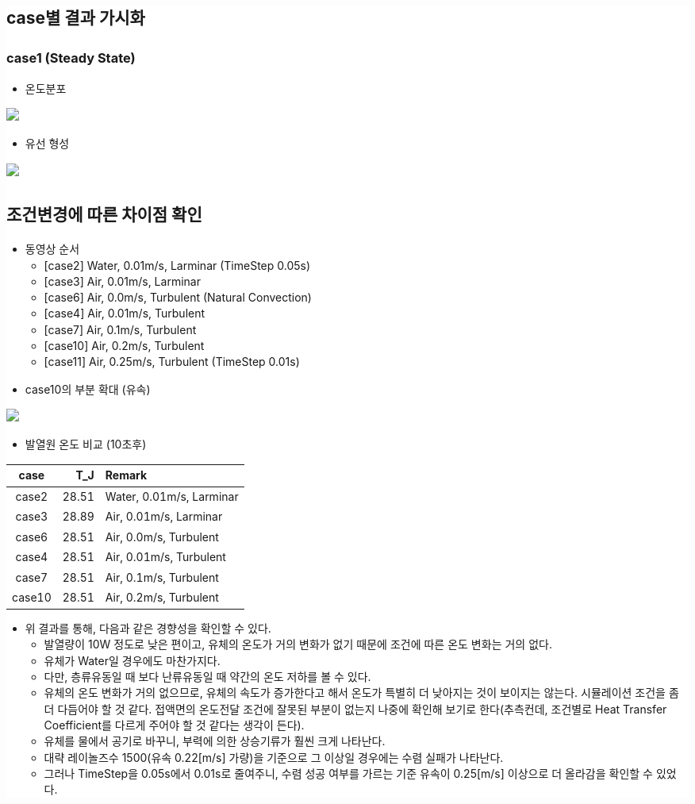 

## case별 결과 가시화

### case1 (Steady State)

* 온도분포

![](https://user-images.githubusercontent.com/12775748/29994094-99dcdfce-9002-11e7-96ea-b4e200d14e67.png)

* 유선 형성

![](https://user-images.githubusercontent.com/12775748/29994097-9a09c23c-9002-11e7-966b-b2f2e00e5eb5.png)


## 조건변경에 따른 차이점 확인
* 동영상 순서
  - [case2] Water, 0.01m/s, Larminar (TimeStep 0.05s)
  - [case3] Air, 0.01m/s, Larminar
  - [case6] Air, 0.0m/s, Turbulent (Natural Convection)
  - [case4] Air, 0.01m/s, Turbulent
  - [case7] Air, 0.1m/s, Turbulent
  - [case10] Air, 0.2m/s, Turbulent
  - [case11] Air, 0.25m/s, Turbulent (TimeStep 0.01s)

<iframe width="560" height="315" src="https://www.youtube.com/embed/dJqXcKv9ZqE" frameborder="0" allowfullscreen></iframe>

<iframe width="560" height="315" src="https://www.youtube.com/embed/bjh0zsZVGUM" frameborder="0" allowfullscreen></iframe>

* case10의 부분 확대 (유속)

![](https://user-images.githubusercontent.com/12775748/29994099-a86f2056-9002-11e7-86b1-b5cb08e7a007.png)


* 발열원 온도 비교 (10초후)

|case  |T_J    |Remark|
|:----:|------:|:-----|
|case2 |28.51  |Water, 0.01m/s, Larminar|
|case3 |28.89  |Air, 0.01m/s, Larminar|
|case6 |28.51  |Air, 0.0m/s, Turbulent|
|case4 |28.51  |Air, 0.01m/s, Turbulent|
|case7 |28.51  |Air, 0.1m/s, Turbulent|
|case10|28.51  |Air, 0.2m/s, Turbulent|


* 위 결과를 통해, 다음과 같은 경향성을 확인할 수 있다.
  - 발열량이 10W 정도로 낮은 편이고, 유체의 온도가 거의 변화가 없기 때문에 조건에 따른 온도 변화는 거의 없다.
  - 유체가 Water일 경우에도 마찬가지다.
  - 다만, 층류유동일 때 보다 난류유동일 때 약간의 온도 저하를 볼 수 있다.
  - 유체의 온도 변화가 거의 없으므로, 유체의 속도가 증가한다고 해서 온도가 특별히 더 낮아지는 것이 보이지는 않는다.  시뮬레이션 조건을 좀 더 다듬어야 할 것 같다.  접액면의 온도전달 조건에 잘못된 부분이 없는지 나중에 확인해 보기로 한다(추측컨데, 조건별로 Heat Transfer Coefficient를 다르게 주어야 할 것 같다는 생각이 든다).
  - 유체를 물에서 공기로 바꾸니, 부력에 의한 상승기류가 훨씬 크게 나타난다.
  - 대략 레이놀즈수 1500(유속 0.22[m/s] 가량)을 기준으로 그 이상일 경우에는 수렴 실패가 나타난다.
  - 그러나 TimeStep을 0.05s에서 0.01s로 줄여주니, 수렴 성공 여부를 가르는 기준 유속이 0.25[m/s] 이상으로 더 올라감을 확인할 수 있었다.

 


